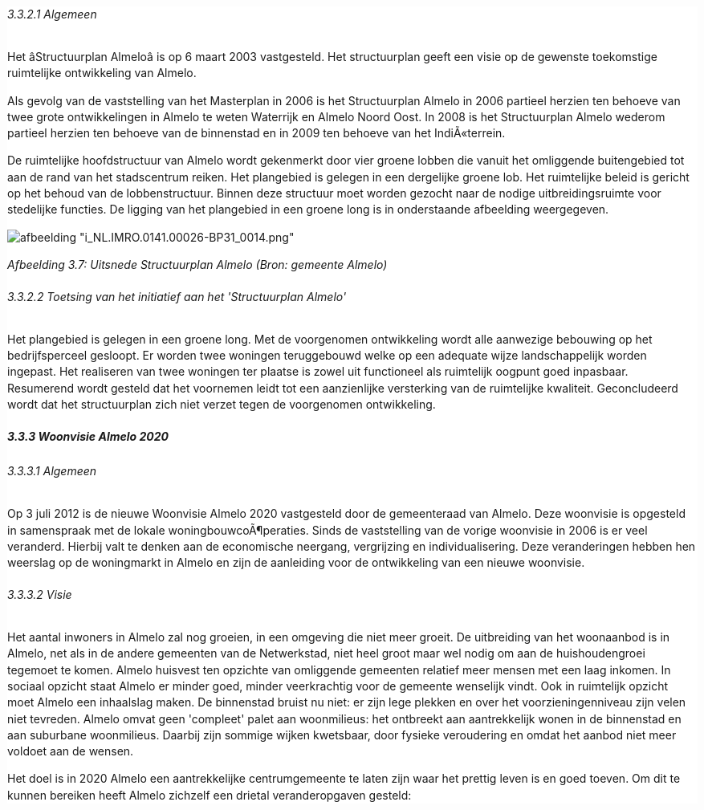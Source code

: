 ###### 3\.3\.2\.1 Algemeen

Het âStructuurplan Almeloâ is op 6 maart 2003 vastgesteld. Het structuurplan geeft een visie op de gewenste toekomstige ruimtelijke ontwikkeling van Almelo.

Als gevolg van de vaststelling van het Masterplan in 2006 is het Structuurplan Almelo in 2006 partieel herzien ten behoeve van twee grote ontwikkelingen in Almelo te weten Waterrijk en Almelo Noord Oost. In 2008 is het Structuurplan Almelo wederom partieel herzien ten behoeve van de binnenstad en in 2009 ten behoeve van het IndiÃ«terrein.

De ruimtelijke hoofdstructuur van Almelo wordt gekenmerkt door vier groene lobben die vanuit het omliggende buitengebied tot aan de rand van het stadscentrum reiken. Het plangebied is gelegen in een dergelijke groene lob. Het ruimtelijke beleid is gericht op het behoud van de lobbenstructuur. Binnen deze structuur moet worden gezocht naar de nodige uitbreidingsruimte voor stedelijke functies. De ligging van het plangebied in een groene long is in onderstaande afbeelding weergegeven.

![afbeelding "i_NL.IMRO.0141.00026-BP31_0014.png"](i_NL.IMRO.0141.00026-BP31_0014.png)

*Afbeelding 3\.7: Uitsnede Structuurplan Almelo (Bron: gemeente Almelo)*

###### 3\.3\.2\.2 Toetsing van het initiatief aan het 'Structuurplan Almelo'

Het plangebied is gelegen in een groene long. Met de voorgenomen ontwikkeling wordt alle aanwezige bebouwing op het bedrijfsperceel gesloopt. Er worden twee woningen teruggebouwd welke op een adequate wijze landschappelijk worden ingepast. Het realiseren van twee woningen ter plaatse is zowel uit functioneel als ruimtelijk oogpunt goed inpasbaar. Resumerend wordt gesteld dat het voornemen leidt tot een aanzienlijke versterking van de ruimtelijke kwaliteit. Geconcludeerd wordt dat het structuurplan zich niet verzet tegen de voorgenomen ontwikkeling.

##### 3\.3\.3 Woonvisie Almelo 2020

###### 3\.3\.3\.1 Algemeen

Op 3 juli 2012 is de nieuwe Woonvisie Almelo 2020 vastgesteld door de gemeenteraad van Almelo. Deze woonvisie is opgesteld in samenspraak met de lokale woningbouwcoÃ¶peraties. Sinds de vaststelling van de vorige woonvisie in 2006 is er veel veranderd. Hierbij valt te denken aan de economische neergang, vergrijzing en individualisering. Deze veranderingen hebben hen weerslag op de woningmarkt in Almelo en zijn de aanleiding voor de ontwikkeling van een nieuwe woonvisie.

###### 3\.3\.3\.2 Visie

Het aantal inwoners in Almelo zal nog groeien, in een omgeving die niet meer groeit. De uitbreiding van het woonaanbod is in Almelo, net als in de andere gemeenten van de Netwerkstad, niet heel groot maar wel nodig om aan de huishoudengroei tegemoet te komen. Almelo huisvest ten opzichte van omliggende gemeenten relatief meer mensen met een laag inkomen. In sociaal opzicht staat Almelo er minder goed, minder veerkrachtig voor de gemeente wenselijk vindt. Ook in ruimtelijk opzicht moet Almelo een inhaalslag maken. De binnenstad bruist nu niet: er zijn lege plekken en over het voorzieningenniveau zijn velen niet tevreden. Almelo omvat geen 'compleet' palet aan woonmilieus: het ontbreekt aan aantrekkelijk wonen in de binnenstad en aan suburbane woonmilieus. Daarbij zijn sommige wijken kwetsbaar, door fysieke veroudering en omdat het aanbod niet meer voldoet aan de wensen.

Het doel is in 2020 Almelo een aantrekkelijke centrumgemeente te laten zijn waar het prettig leven is en goed toeven. Om dit te kunnen bereiken heeft Almelo zichzelf een drietal veranderopgaven gesteld:
